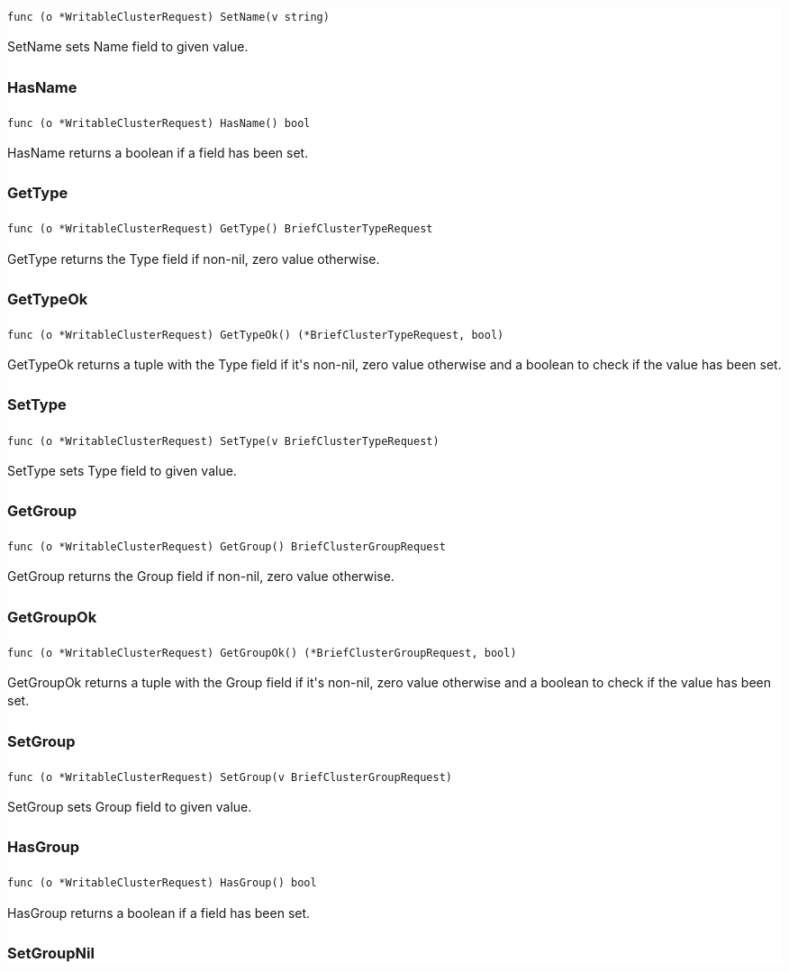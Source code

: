 `func (o *WritableClusterRequest) SetName(v string)`

SetName sets Name field to given value.

### HasName

`func (o *WritableClusterRequest) HasName() bool`

HasName returns a boolean if a field has been set.

### GetType

`func (o *WritableClusterRequest) GetType() BriefClusterTypeRequest`

GetType returns the Type field if non-nil, zero value otherwise.

### GetTypeOk

`func (o *WritableClusterRequest) GetTypeOk() (*BriefClusterTypeRequest, bool)`

GetTypeOk returns a tuple with the Type field if it's non-nil, zero value otherwise
and a boolean to check if the value has been set.

### SetType

`func (o *WritableClusterRequest) SetType(v BriefClusterTypeRequest)`

SetType sets Type field to given value.


### GetGroup

`func (o *WritableClusterRequest) GetGroup() BriefClusterGroupRequest`

GetGroup returns the Group field if non-nil, zero value otherwise.

### GetGroupOk

`func (o *WritableClusterRequest) GetGroupOk() (*BriefClusterGroupRequest, bool)`

GetGroupOk returns a tuple with the Group field if it's non-nil, zero value otherwise
and a boolean to check if the value has been set.

### SetGroup

`func (o *WritableClusterRequest) SetGroup(v BriefClusterGroupRequest)`

SetGroup sets Group field to given value.

### HasGroup

`func (o *WritableClusterRequest) HasGroup() bool`

HasGroup returns a boolean if a field has been set.

### SetGroupNil

